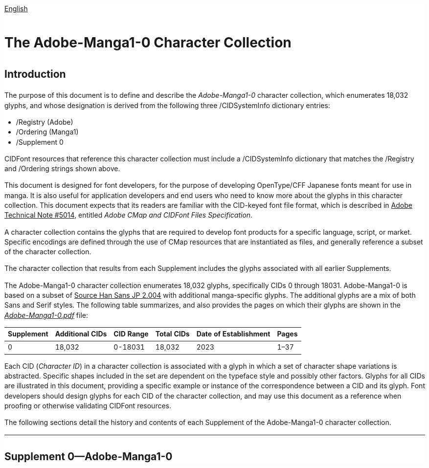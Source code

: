 [English](https://github.com/adobe-type-tools/Adobe-Manga1/)

# The Adobe-Manga1-0 Character Collection

## Introduction

The purpose of this document is to define and describe the *Adobe-Manga1-0* character collection, which enumerates 18,032 glyphs, and whose designation is derived from the following three /CIDSystemInfo dictionary entries:

* /Registry (Adobe)
* /Ordering (Manga1)
* /Supplement 0

CIDFont resources that reference this character collection must include a /CIDSystemInfo dictionary that matches the /Registry and /Ordering strings shown above.

This document is designed for font developers, for the purpose of developing OpenType/CFF Japanese fonts meant for use in manga. It is also useful for application developers and end users who need to know more about the glyphs in this character collection. This document expects that its readers are familiar with the CID-keyed font file format, which is described in [Adobe Technical Note #5014](https://adobe-type-tools.github.io/font-tech-notes/pdfs/5014.CIDFont_Spec.pdf), entitled *Adobe CMap and CIDFont Files Specification*.

A character collection contains the glyphs that are required to develop font products for a specific language, script, or market. Specific encodings are defined through the use of CMap resources that are instantiated as files, and generally reference a subset of the character collection.

The character collection that results from each Supplement includes the glyphs associated with all earlier Supplements. 

The Adobe-Manga1-0 character collection enumerates 18,032 glyphs, specifically CIDs 0 through 18031. Adobe-Manga1-0 is based on a subset of [Source Han Sans JP 2.004](https://github.com/adobe-fonts/source-han-sans/releases/tag/2.004R) with additional manga-specific glyphs. The additional glyphs are a mix of both Sans and Serif styles. The following table summarizes, and also provides the pages on which their glyphs are shown in the [*Adobe-Manga1-0.pdf*](https://github.com/adobe-type-tools/Adobe-Manga1/raw/main/Adobe-Manga1-0.pdf) file:

**Supplement** | **Additional CIDs** | **CID Range** | **Total CIDs** | **Date of Establishment** | **Pages**
--- | --- | --- | --- | --- | ---
0 | 18,032 | 0-18031 | 18,032 | 2023 | 1–37

Each CID (*Character ID*) in a character collection is associated with a glyph in which a set of character shape variations is abstracted. Specific shapes included in the set are dependent on the typeface style and possibly other factors. Glyphs for all CIDs are illustrated in this document, providing a specific example or instance of the correspondence between a CID and its glyph. Font developers should design glyphs for each CID of the character collection, and may use this document as a reference when proofing or otherwise validating CIDFont resources.

The following sections detail the history and contents of each Supplement of the Adobe-Manga1-0 character collection.

---
## Supplement 0—Adobe-Manga1-0
